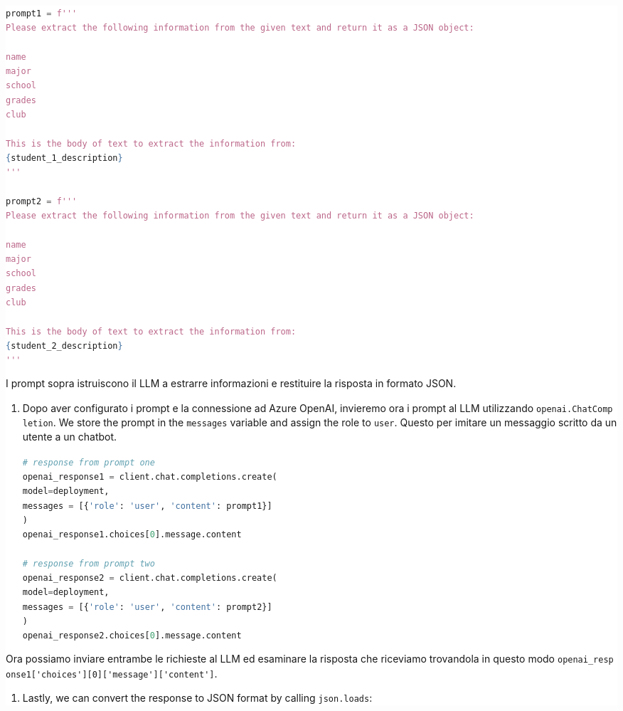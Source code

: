   ```python
   prompt1 = f'''
   Please extract the following information from the given text and return it as a JSON object:

   name
   major
   school
   grades
   club

   This is the body of text to extract the information from:
   {student_1_description}
   '''

   prompt2 = f'''
   Please extract the following information from the given text and return it as a JSON object:

   name
   major
   school
   grades
   club

   This is the body of text to extract the information from:
   {student_2_description}
   '''
   ```

   I prompt sopra istruiscono il LLM a estrarre informazioni e restituire la risposta in formato JSON.

1. Dopo aver configurato i prompt e la connessione ad Azure OpenAI, invieremo ora i prompt al LLM utilizzando `openai.ChatCompletion`. We store the prompt in the `messages` variable and assign the role to `user`. Questo per imitare un messaggio scritto da un utente a un chatbot.

   ```python
   # response from prompt one
   openai_response1 = client.chat.completions.create(
   model=deployment,
   messages = [{'role': 'user', 'content': prompt1}]
   )
   openai_response1.choices[0].message.content

   # response from prompt two
   openai_response2 = client.chat.completions.create(
   model=deployment,
   messages = [{'role': 'user', 'content': prompt2}]
   )
   openai_response2.choices[0].message.content
   ```

Ora possiamo inviare entrambe le richieste al LLM ed esaminare la risposta che riceviamo trovandola in questo modo `openai_response1['choices'][0]['message']['content']`.

1. Lastly, we can convert the response to JSON format by calling `json.loads`:
